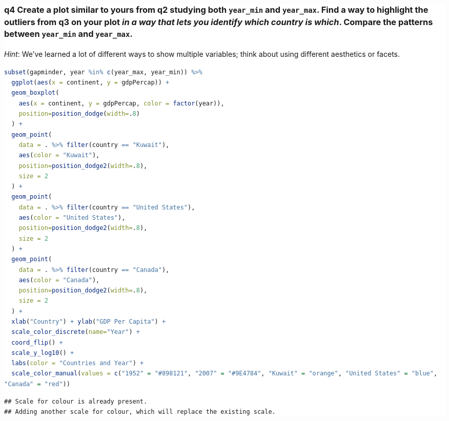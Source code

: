 ### **q4** Create a plot similar to yours from q2 studying both `year_min` and `year_max`. Find a way to highlight the outliers from q3 on your plot *in a way that lets you identify which country is which*. Compare the patterns between `year_min` and `year_max`.

*Hint*: We’ve learned a lot of different ways to show multiple
variables; think about using different aesthetics or facets.

``` r
subset(gapminder, year %in% c(year_max, year_min)) %>%
  ggplot(aes(x = continent, y = gdpPercap)) +
  geom_boxplot(
    aes(x = continent, y = gdpPercap, color = factor(year)),
    position=position_dodge(width=.8)
  ) +
  geom_point(
    data = . %>% filter(country == "Kuwait"),
    aes(color = "Kuwait"),
    position=position_dodge2(width=.8),
    size = 2
  ) +
  geom_point(
    data = . %>% filter(country == "United States"),
    aes(color = "United States"),
    position=position_dodge2(width=.8),
    size = 2
  ) +
  geom_point(
    data = . %>% filter(country == "Canada"),
    aes(color = "Canada"),
    position=position_dodge2(width=.8),
    size = 2
  ) +
  xlab("Country") + ylab("GDP Per Capita") +
  scale_color_discrete(name="Year") +
  coord_flip() +
  scale_y_log10() +
  labs(color = "Countries and Year") +
  scale_color_manual(values = c("1952" = "#898121", "2007" = "#9E4784", "Kuwait" = "orange", "United States" = "blue", "Canada" = "red"))
```

    ## Scale for colour is already present.
    ## Adding another scale for colour, which will replace the existing scale.
